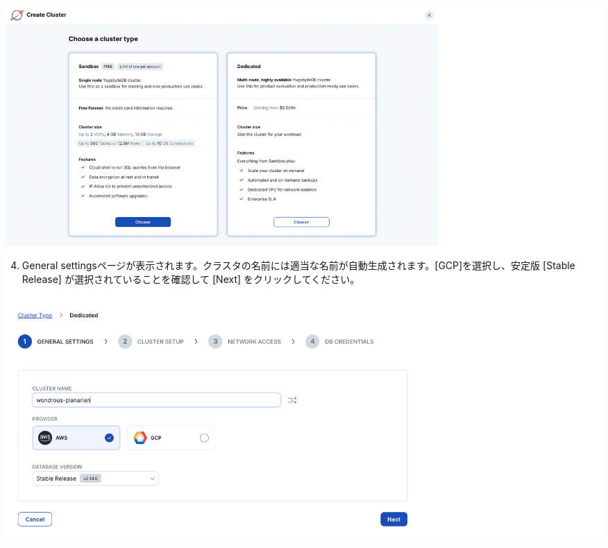 <img src="img/944159f66e92fd45.png" alt="944159f66e92fd45.png"  width="624.00" />

4. General settingsページが表示されます。クラスタの名前には適当な名前が自動生成されます。[GCP]を選択し、安定版 [Stable Release] が選択されていることを確認して [Next] をクリックしてください。

<img src="img/5c332ecd267633c7.png" alt="5c332ecd267633c7.png"  width="624.00" />
